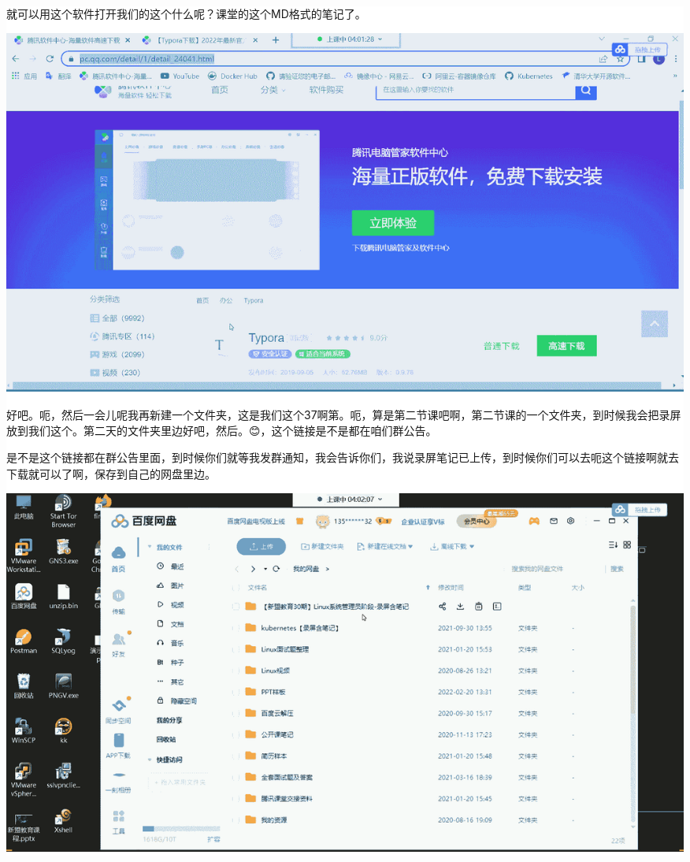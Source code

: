 就可以用这个软件打开我们的这个什么呢？课堂的这个MD格式的笔记了。

![](img/85b5701dda0aec97d96779280e17c3ea_28.png)

好吧。呃，然后一会儿呢我再新建一个文件夹，这是我们这个37啊第。呃，算是第二节课吧啊，第二节课的一个文件夹，到时候我会把录屏放到我们这个。第二天的文件夹里边好吧，然后。😊，这个链接是不是都在咱们群公告。

是不是这个链接都在群公告里面，到时候你们就等我发群通知，我会告诉你们，我说录屏笔记已上传，到时候你们可以去呃这个链接啊就去下载就可以了啊，保存到自己的网盘里边。



![](img/85b5701dda0aec97d96779280e17c3ea_30.png)
